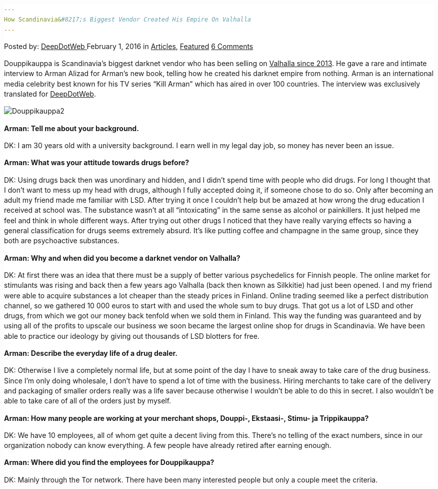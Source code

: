 ```yaml
---
How Scandinavia&#8217;s Biggest Vendor Created His Empire On Valhalla
---
```

<article class="post-listing post-13122 post type-post status-publish format-standard has-post-thumbnail hentry category-deepdot-news tag-biggest tag-created tag-empire tag-scandinavias tag-valhalla tag-vendor">
    <div class="post-inner">
    <p class="post-meta">
    <span>Posted by: <a href="https://www.deepdotweb.com/author/admin/" title="">DeepDotWeb </a></span>
    <span>February 1, 2016</span>
    <span>in <a href="https://www.deepdotweb.com/category/articles/" rel="category tag">Articles</a>, <a href="https://www.deepdotweb.com/category/deepdot-news/" rel="category tag">Featured</a></span>
    <span><a href="https://www.deepdotweb.com/2016/02/01/how-scandinavias-biggest-vendor-created-his-empire-on-valhalla/#comments">6 Comments</a></span>
    </p>
    <div class="clear"></div>
    <div class="entry">
    <p>Douppikauppa is Scandinavia&#8217;s biggest darknet vendor who has been selling on <a href="http://www.deepdotweb.com/marketplace-directory/listing/silkkitie/">Valhalla since 2013</a>. He gave a rare and intimate interview to Arman Alizad for Arman&#8217;s new book, telling how he created his darknet empire from nothing. Arman is an international media celebrity best known for his TV series &#8220;Kill Arman&#8221; which has aired in over 100 countries. The interview was exclusively translated for <a href="https://www.deepdotweb.com/">DeepDotWeb</a>.</p>
    <p><img class="aligncenter size-full wp-image-13127" src="https://www.deepdotweb.com/wp-content/uploads/2016/01/Douppikauppa2.png" alt="Douppikauppa2" width="1013" height="745" srcset="https://www.deepdotweb.com/wp-content/uploads/2016/01/Douppikauppa2.png 1013w, https://www.deepdotweb.com/wp-content/uploads/2016/01/Douppikauppa2-300x221.png 300w" sizes="(max-width: 1013px) 100vw, 1013px" /></p>
    <p><strong>Arman: Tell me about your background.</strong></p>
    <p>DK: I am 30 years old with a university background. I earn well in my legal day job, so money has never been an issue.</p>
    <p><strong>Arman: What was your attitude towards drugs before?</strong></p>
    <p>DK: Using drugs back then was unordinary and hidden, and I didn&#8217;t spend time with people who did drugs. For long I thought that I don&#8217;t want to mess up my head with drugs, although I fully accepted doing it, if someone chose to do so. Only after becoming an adult my friend made me familiar with LSD. After trying it once I couldn&#8217;t help but be amazed at how wrong the drug education I received at school was. The substance wasn&#8217;t at all &#8220;intoxicating&#8221; in the same sense as alcohol or painkillers. It just helped me feel and think in whole different ways. After trying out other drugs I noticed that they have really varying effects so having a general classification for drugs seems extremely absurd. It&#8217;s like putting coffee and champagne in the same group, since they both are psychoactive substances.</p>
    <p><strong>Arman: Why and when did you become a darknet vendor on Valhalla?</strong></p>
    <p>DK: At first there was an idea that there must be a supply of better various psychedelics for Finnish people. The online market for stimulants was rising and back then a few years ago Valhalla (back then known as Silkkitie) had just been opened. I and my friend were able to acquire substances a lot cheaper than the steady prices in Finland. Online trading seemed like a perfect distribution channel, so we gathered 10 000 euros to start with and used the whole sum to buy drugs. That got us a lot of LSD and other drugs, from which we got our money back tenfold when we sold them in Finland. This way the funding was guaranteed and by using all of the profits to upscale our business we soon became the largest online shop for drugs in Scandinavia. We have been able to practice our ideology by giving out thousands of LSD blotters for free.</p>
    <p><strong>Arman: Describe the everyday life of a drug dealer.</strong></p>
    <p>DK: Otherwise I live a completely normal life, but at some point of the day I have to sneak away to take care of the drug business. Since I&#8217;m only doing wholesale, I don&#8217;t have to spend a lot of time with the business. Hiring merchants to take care of the delivery and packaging of smaller orders really was a life saver because otherwise I wouldn&#8217;t be able to do this in secret. I also wouldn&#8217;t be able to take care of all of the orders just by myself.</p>
    <p><strong>Arman: How many people are working at your merchant shops, Douppi-, Ekstaasi-, Stimu- ja Trippikauppa?</strong></p>
    <p>DK: We have 10 employees, all of whom get quite a decent living from this. There&#8217;s no telling of the exact numbers, since in our organization nobody can know everything. A few people have already retired after earning enough.</p>
    <p><strong>Arman: Where did you find the employees for Douppikauppa?</strong></p>
    <p>DK: Mainly through the Tor network. There have been many interested people but only a couple meet the criteria.</p>